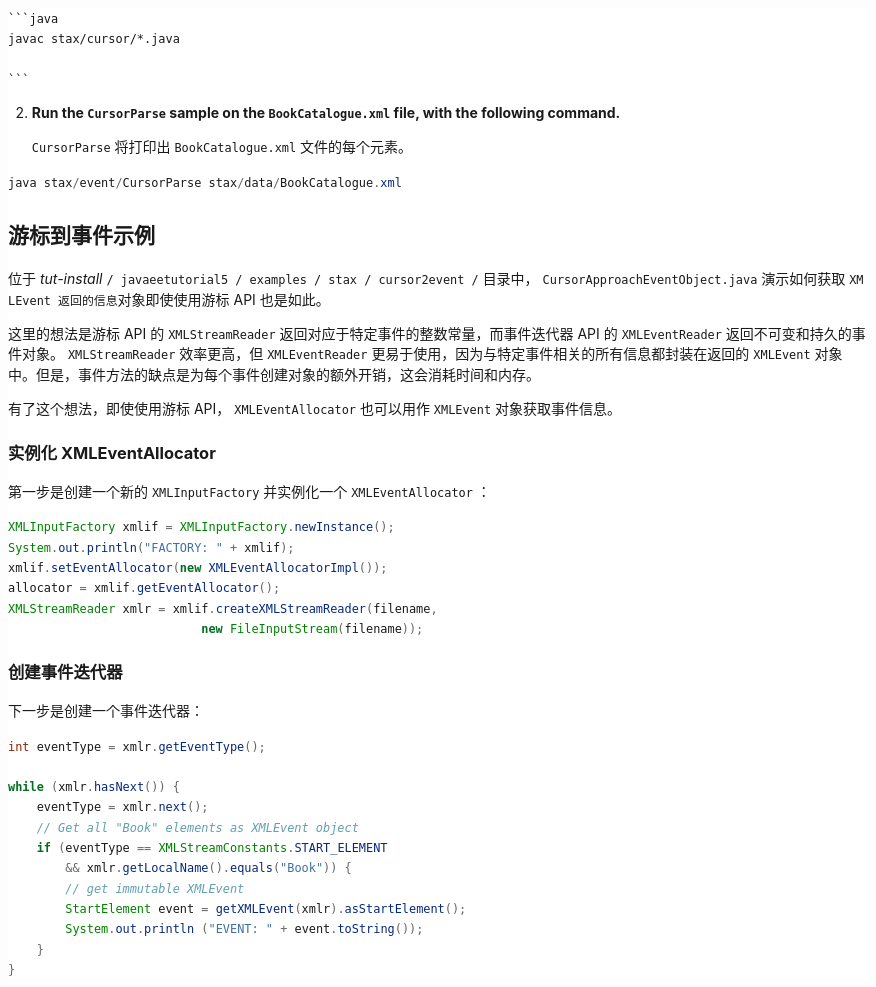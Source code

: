     ```java
    javac stax/cursor/*.java

    ```

2.  **Run the `CursorParse` sample on the `BookCatalogue.xml` file, with the following command.**

    `CursorParse` 将打印出 `BookCatalogue.xml` 文件的每个元素。

```java
java stax/event/CursorParse stax/data/BookCatalogue.xml

```

## 游标到事件示例

位于 _tut-install_ `/ javaeetutorial5 / examples / stax / cursor2event /` 目录中， `CursorApproachEventObject.java` 演示如何获取 `XMLEvent 返回的信息`对象即使使用游标 API 也是如此。

这里的想法是游标 API 的 `XMLStreamReader` 返回对应于特定事件的整数常量，而事件迭代器 API 的 `XMLEventReader` 返回不可变和持久的事件对象。 `XMLStreamReader` 效率更高，但 `XMLEventReader` 更易于使用，因为与特定事件相关的所有信息都封装在返回的 `XMLEvent` 对象中。但是，事件方法的缺点是为每个事件创建对象的额外开销，这会消耗时间和内存。

有了这个想法，即使使用游标 API， `XMLEventAllocator` 也可以用作 `XMLEvent` 对象获取事件信息。

### 实例化 XMLEventAllocator

第一步是创建一个新的 `XMLInputFactory` 并实例化一个 `XMLEventAllocator` ：

```java
XMLInputFactory xmlif = XMLInputFactory.newInstance();
System.out.println("FACTORY: " + xmlif);
xmlif.setEventAllocator(new XMLEventAllocatorImpl());
allocator = xmlif.getEventAllocator();
XMLStreamReader xmlr = xmlif.createXMLStreamReader(filename,
                           new FileInputStream(filename));

```

### 创建事件迭代器

下一步是创建一个事件迭代器：

```java
int eventType = xmlr.getEventType();

while (xmlr.hasNext()) {
    eventType = xmlr.next();
    // Get all "Book" elements as XMLEvent object
    if (eventType == XMLStreamConstants.START_ELEMENT 
        && xmlr.getLocalName().equals("Book")) {
        // get immutable XMLEvent
        StartElement event = getXMLEvent(xmlr).asStartElement();
        System.out.println ("EVENT: " + event.toString());
    }
}

```
